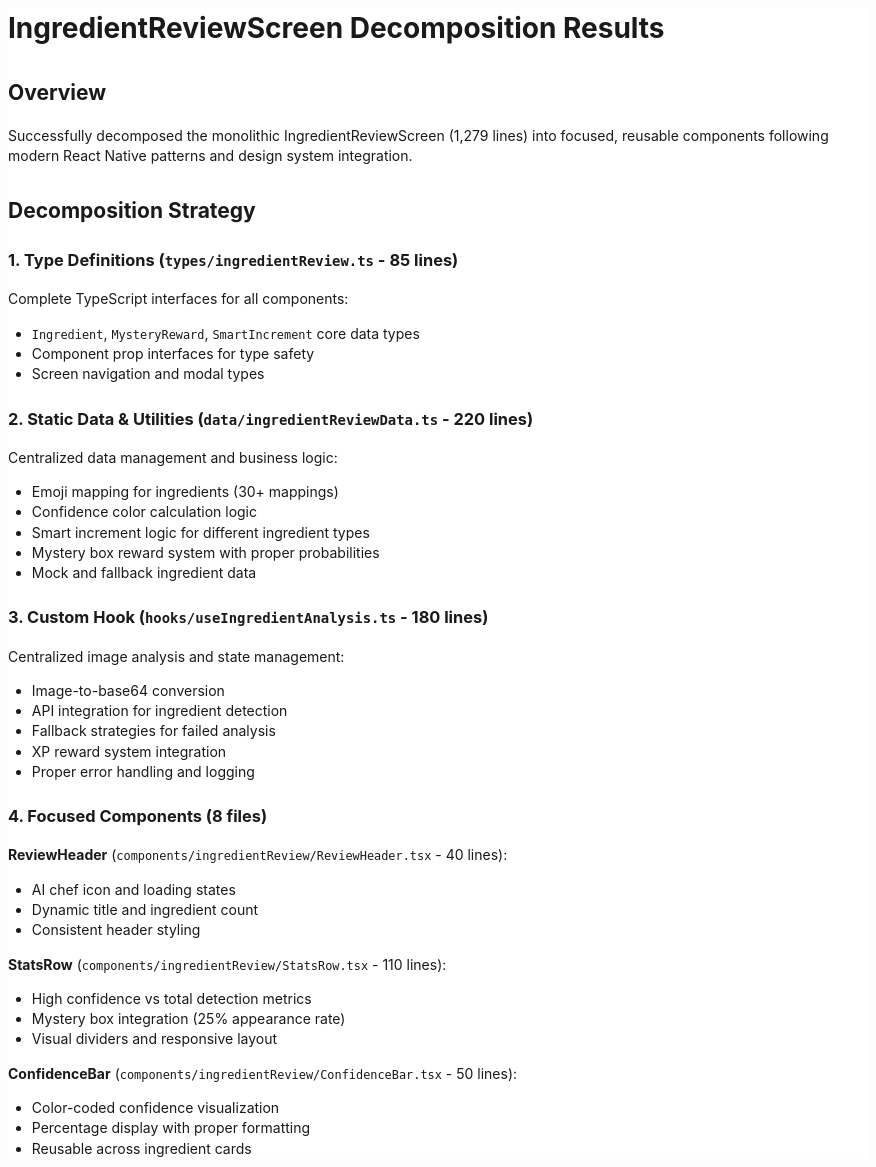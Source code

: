 # IngredientReviewScreen Decomposition Results

## Overview
Successfully decomposed the monolithic IngredientReviewScreen (1,279 lines) into focused, reusable components following modern React Native patterns and design system integration.

## Decomposition Strategy

### 1. Type Definitions (`types/ingredientReview.ts` - 85 lines)
Complete TypeScript interfaces for all components:
- `Ingredient`, `MysteryReward`, `SmartIncrement` core data types
- Component prop interfaces for type safety
- Screen navigation and modal types

### 2. Static Data & Utilities (`data/ingredientReviewData.ts` - 220 lines)
Centralized data management and business logic:
- Emoji mapping for ingredients (30+ mappings)
- Confidence color calculation logic
- Smart increment logic for different ingredient types
- Mystery box reward system with proper probabilities
- Mock and fallback ingredient data

### 3. Custom Hook (`hooks/useIngredientAnalysis.ts` - 180 lines)
Centralized image analysis and state management:
- Image-to-base64 conversion
- API integration for ingredient detection
- Fallback strategies for failed analysis
- XP reward system integration
- Proper error handling and logging

### 4. Focused Components (8 files)
**ReviewHeader** (`components/ingredientReview/ReviewHeader.tsx` - 40 lines):
- AI chef icon and loading states
- Dynamic title and ingredient count
- Consistent header styling

**StatsRow** (`components/ingredientReview/StatsRow.tsx` - 110 lines):
- High confidence vs total detection metrics
- Mystery box integration (25% appearance rate)
- Visual dividers and responsive layout

**ConfidenceBar** (`components/ingredientReview/ConfidenceBar.tsx` - 50 lines):
- Color-coded confidence visualization
- Percentage display with proper formatting
- Reusable across ingredient cards
